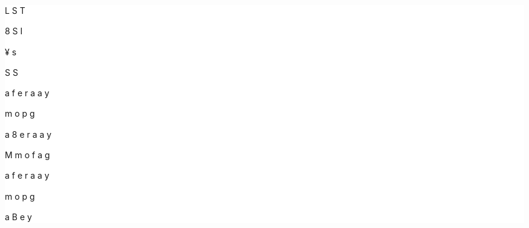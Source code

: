 L
S
T

8
S
I

¥
s

S
S

a
f
e
r
a
a
y

m
o
p
g

a
8
e
r
a
a
y

M
m
o
f
a
g

a
f
e
r
a
a
y

m
o
p
g

a
B
e
y
